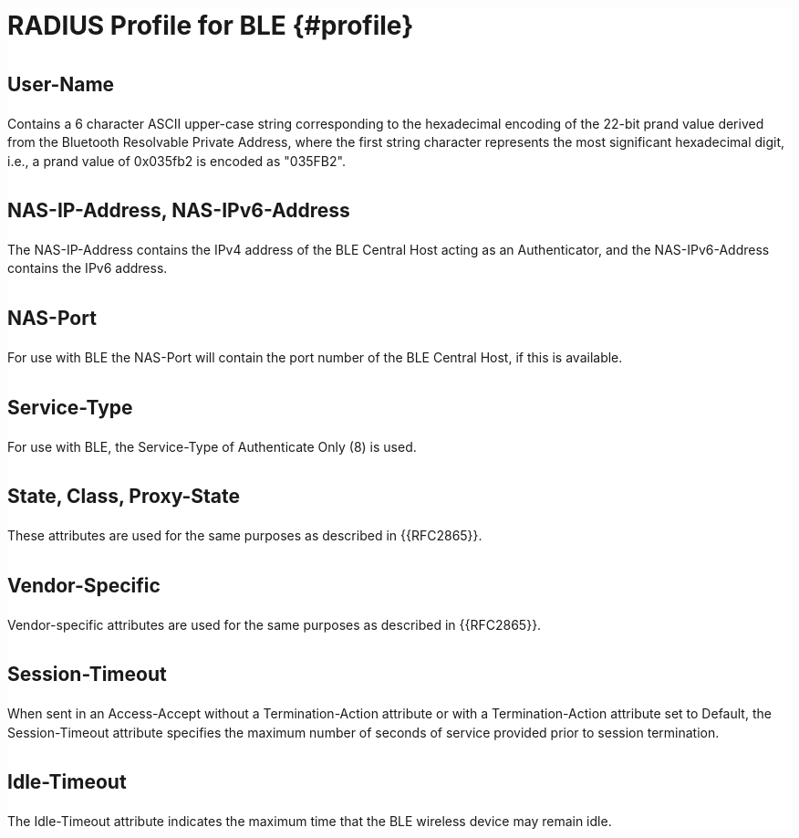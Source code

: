 
RADIUS Profile for BLE {#profile}
==================

User-Name
--------------

Contains a 6 character ASCII upper-case string corresponding to the
hexadecimal encoding of the 22-bit prand value derived from the Bluetooth Resolvable Private Address,
where the first string character represents the most significant
hexadecimal digit, i.e., a prand value of 0x035fb2 is encoded as "035FB2".


NAS-IP-Address, NAS-IPv6-Address
--------------

The NAS-IP-Address contains the IPv4 address of the BLE Central
Host acting as an Authenticator,
and the NAS-IPv6-Address contains the IPv6 address.

NAS-Port
--------------

For use with BLE the NAS-Port will contain the port number of
the BLE Central Host, if this is available.

Service-Type
--------------

For use with BLE, the Service-Type of Authenticate Only (8) is used.


State, Class, Proxy-State
--------------

These attributes are used for the same purposes as described in
{{RFC2865}}.

Vendor-Specific
--------------

Vendor-specific attributes are used for the same purposes as
described in {{RFC2865}}.

Session-Timeout
--------------

When sent in an Access-Accept without a Termination-Action
attribute or with a Termination-Action attribute set to Default, the
Session-Timeout attribute specifies the maximum number of seconds of
service provided prior to session termination.

Idle-Timeout
--------------

The Idle-Timeout
attribute indicates the maximum time that the BLE wireless device may
remain idle.
